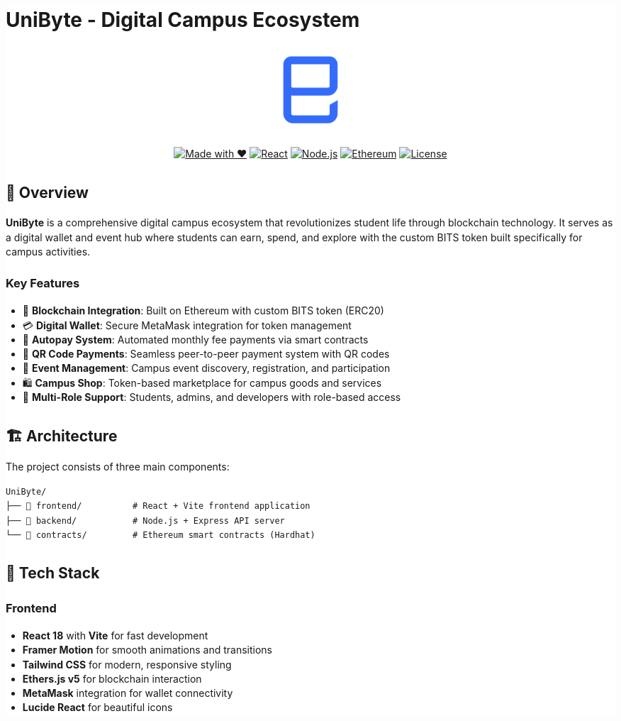 # UniByte - Digital Campus Ecosystem

<div align="center">
  <img src="frontend/public/navbarLogo.svg" alt="UniByte Logo" width="120" height="120">
  
  [![Made with ❤️](https://img.shields.io/badge/Made%20with-%E2%9D%A4%EF%B8%8F-red.svg)](https://github.com/ByteMe-Team)
  [![React](https://img.shields.io/badge/React-18.0+-blue.svg)](https://reactjs.org/)
  [![Node.js](https://img.shields.io/badge/Node.js-16.0+-green.svg)](https://nodejs.org/)
  [![Ethereum](https://img.shields.io/badge/Ethereum-Blockchain-purple.svg)](https://ethereum.org/)
  [![License](https://img.shields.io/badge/License-MIT-yellow.svg)](LICENSE)
</div>

## 🌟 Overview

**UniByte** is a comprehensive digital campus ecosystem that revolutionizes student life through blockchain technology. It serves as a digital wallet and event hub where students can earn, spend, and explore with the custom BITS token built specifically for campus activities.

### Key Features

- 🔗 **Blockchain Integration**: Built on Ethereum with custom BITS token (ERC20)
- 💳 **Digital Wallet**: Secure MetaMask integration for token management
- 🔄 **Autopay System**: Automated monthly fee payments via smart contracts
- 📱 **QR Code Payments**: Seamless peer-to-peer payment system with QR codes
- 🎫 **Event Management**: Campus event discovery, registration, and participation
- 🛍️ **Campus Shop**: Token-based marketplace for campus goods and services
- 👥 **Multi-Role Support**: Students, admins, and developers with role-based access

## 🏗️ Architecture

The project consists of three main components:

```
UniByte/
├── 🎨 frontend/          # React + Vite frontend application
├── 🔧 backend/           # Node.js + Express API server
└── 📜 contracts/         # Ethereum smart contracts (Hardhat)
```

## 🚀 Tech Stack

### Frontend
- **React 18** with **Vite** for fast development
- **Framer Motion** for smooth animations and transitions
- **Tailwind CSS** for modern, responsive styling
- **Ethers.js v5** for blockchain interaction
- **MetaMask** integration for wallet connectivity
- **Lucide React** for beautiful icons
